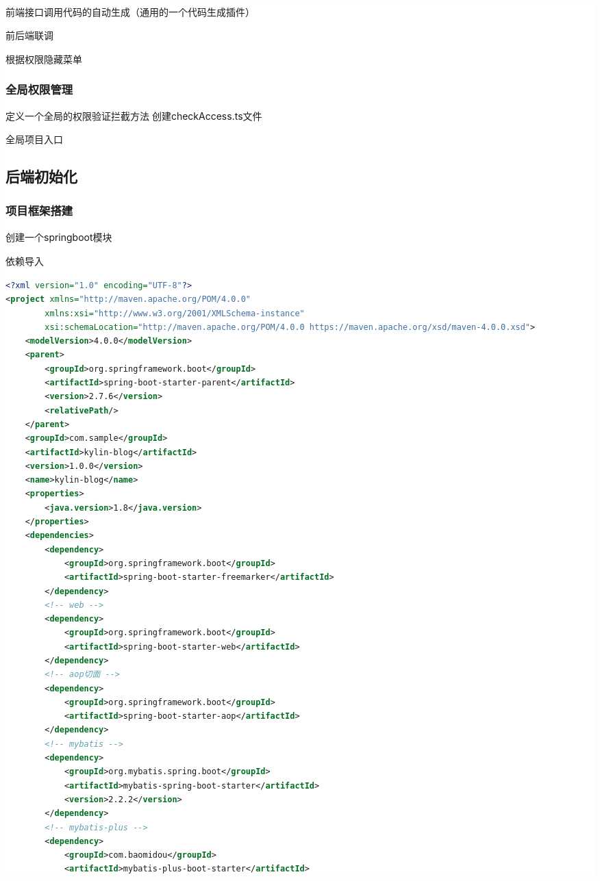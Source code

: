 前端接口调用代码的自动生成（通用的一个代码生成插件）

前后端联调

根据权限隐藏菜单

### 全局权限管理

定义一个全局的权限验证拦截方法
创建checkAccess.ts文件

全局项目入口

## 后端初始化

### 项目框架搭建

创建一个springboot模块

依赖导入

```xml
<?xml version="1.0" encoding="UTF-8"?>  
<project xmlns="http://maven.apache.org/POM/4.0.0"  
        xmlns:xsi="http://www.w3.org/2001/XMLSchema-instance"  
        xsi:schemaLocation="http://maven.apache.org/POM/4.0.0 https://maven.apache.org/xsd/maven-4.0.0.xsd">  
    <modelVersion>4.0.0</modelVersion>  
    <parent>        
	    <groupId>org.springframework.boot</groupId>  
        <artifactId>spring-boot-starter-parent</artifactId>  
        <version>2.7.6</version>  
        <relativePath/>
    </parent>  
    <groupId>com.sample</groupId>  
    <artifactId>kylin-blog</artifactId>  
    <version>1.0.0</version>  
    <name>kylin-blog</name>  
    <properties>        
	    <java.version>1.8</java.version>  
    </properties>    
    <dependencies>        
	    <dependency>            
		    <groupId>org.springframework.boot</groupId>  
            <artifactId>spring-boot-starter-freemarker</artifactId>  
        </dependency>        
        <!-- web -->  
        <dependency>            
	        <groupId>org.springframework.boot</groupId>  
            <artifactId>spring-boot-starter-web</artifactId>  
        </dependency>          
        <!-- aop切面 -->  
        <dependency>            
	        <groupId>org.springframework.boot</groupId>  
            <artifactId>spring-boot-starter-aop</artifactId>  
        </dependency>          
        <!-- mybatis -->  
        <dependency>            
	        <groupId>org.mybatis.spring.boot</groupId>  
            <artifactId>mybatis-spring-boot-starter</artifactId>  
            <version>2.2.2</version>  
        </dependency>        
        <!-- mybatis-plus -->  
        <dependency>  
            <groupId>com.baomidou</groupId>  
            <artifactId>mybatis-plus-boot-starter</artifactId>  
```
